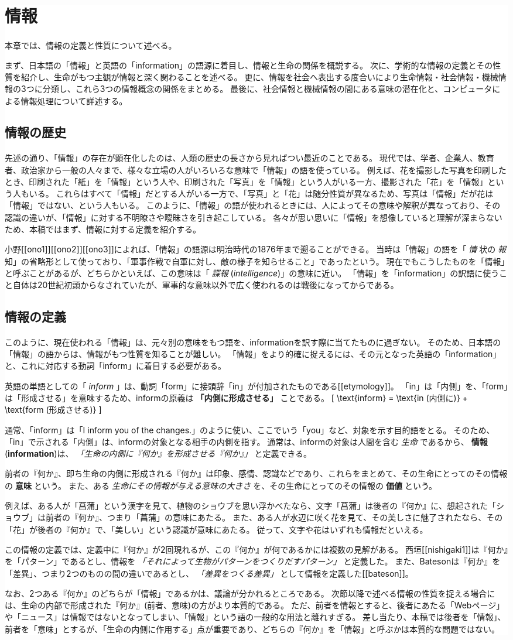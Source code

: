 # 情報

本章では、情報の定義と性質について述べる。

まず、日本語の「情報」と英語の「information」の語源に着目し、情報と生命の関係を概説する。
次に、学術的な情報の定義とその性質を紹介し、生命がもつ主観が情報と深く関わることを述べる。
更に、情報を社会へ表出する度合いにより生命情報・社会情報・機械情報の3つに分類し、これら3つの情報概念の関係をまとめる。
最後に、社会情報と機械情報の間にある意味の潜在化と、コンピュータによる情報処理について詳述する。

## 情報の歴史

先述の通り、「情報」の存在が顕在化したのは、人類の歴史の長さから見ればつい最近のことである。
現代では、学者、企業人、教育者、政治家から一般の人々まで、様々な立場の人がいろいろな意味で「情報」の語を使っている。
例えば、花を撮影した写真を印刷したとき、印刷された「紙」を「情報」という人や、印刷された「写真」を「情報」という人がいる一方、撮影された「花」を「情報」という人もいる。
これらはすべて「情報」だとする人がいる一方で、「写真」と「花」は随分性質が異なるため、写真は「情報」だが花は「情報」ではない、という人もいる。
このように、「情報」の語が使われるときには、人によってその意味や解釈が異なっており、その認識の違いが、「情報」に対する不明瞭さや曖昧さを引き起こしている。
各々が思い思いに「情報」を想像していると理解が深まらないため、本稿ではまず、情報に対する定義を紹介する。

小野\[[ono1]\]\[[ono2]\]\[[ono3]\]によれば、「情報」の語源は明治時代の1876年まで遡ることができる。
当時は「情報」の語を「 *情* 状の *報* 知」の省略形として使っており、「軍事作戦で自軍に対し、敵の様子を知らせること」であったという。
現在でもこうしたものを「情報」と呼ぶことがあるが、どちらかといえば、この意味は「 *諜報* (*intelligence*)」の意味に近い。
「情報」を「information」の訳語に使うこと自体は20世紀初頭からなされていたが、軍事的な意味以外で広く使われるのは戦後になってからである。

## 情報の定義

このように、現在使われる「情報」は、元々別の意味をもつ語を、informationを訳す際に当てたものに過ぎない。
そのため、日本語の「情報」の語からは、情報がもつ性質を知ることが難しい。
「情報」をより的確に捉えるには、その元となった英語の「information」と、これに対応する動詞「inform」に着目する必要がある。

英語の単語としての「 *inform* 」は、動詞「form」に接頭辞「in」が付加されたものである\[[etymology]\]。
「in」は「内側」を、「form」は「形成させる」を意味するため、informの原義は **「内側に形成させる」** ことである。
\[ \text{inform} = \text{in (内側に)} + \text{form (形成させる)} \]


通常、「inform」は「I inform you of the changes.」のように使い、ここでいう「you」など、対象を示す目的語をとる。
そのため、「in」で示される「内側」は、informの対象となる相手の内側を指す。
通常は、informの対象は人間を含む *生命* であるから、 **情報** (**information**)は、 *「生命の内側に『何か』を形成させる『何か』」* と定義できる。

前者の『何か』、即ち生命の内側に形成される『何か』は印象、感情、認識などであり、これらをまとめて、その生命にとってのその情報の **意味** という。
また、ある *生命にその情報が与える意味の大きさ* を、その生命にとってのその情報の **価値** という。

例えば、ある人が「菖蒲」という漢字を見て、植物のショウブを思い浮かべたなら、文字「菖蒲」は後者の『何か』に、想起された「ショウブ」は前者の『何か』、つまり「菖蒲」の意味にあたる。
また、ある人が水辺に咲く花を見て、その美しさに魅了されたなら、その「花」が後者の『何か』で、「美しい」という認識が意味にあたる。
従って、文字や花はいずれも情報だといえる。

この情報の定義では、定義中に『何か』が2回現れるが、この『何か』が何であるかには複数の見解がある。
西垣\[[nishigaki1]\]は『何か』を「パターン」であるとし、情報を *「それによって生物がパターンをつくりだすパターン」* と定義した。
また、Batesonは『何か』を「差異」、つまり2つのものの間の違いであるとし、 *「差異をつくる差異」* として情報を定義した\[[bateson]\]。

なお、2つある『何か』のどちらが「情報」であるかは、議論が分かれるところである。
次節以降で述べる情報の性質を捉える場合には、生命の内部で形成された『何か』(前者、意味)の方がより本質的である。
ただ、前者を情報とすると、後者にあたる「Webページ」や「ニュース」は情報ではないとなってしまい、「情報」という語の一般的な用法と離れすぎる。
差し当たり、本稿では後者を「情報」、前者を「意味」とするが、「生命の内側に作用する」点が重要であり、どちらの『何か』を「情報」と呼ぶかは本質的な問題ではない。
